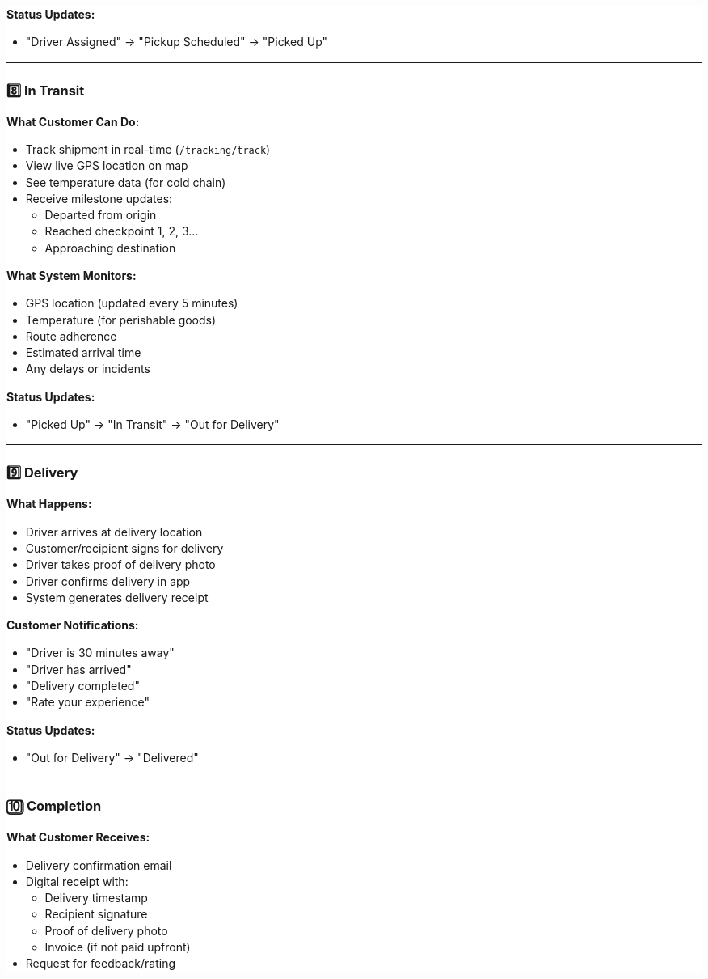 **Status Updates:**
- "Driver Assigned" → "Pickup Scheduled" → "Picked Up"

---

### 8️⃣ In Transit
**What Customer Can Do:**
- Track shipment in real-time (`/tracking/track`)
- View live GPS location on map
- See temperature data (for cold chain)
- Receive milestone updates:
  - Departed from origin
  - Reached checkpoint 1, 2, 3...
  - Approaching destination

**What System Monitors:**
- GPS location (updated every 5 minutes)
- Temperature (for perishable goods)
- Route adherence
- Estimated arrival time
- Any delays or incidents

**Status Updates:**
- "Picked Up" → "In Transit" → "Out for Delivery"

---

### 9️⃣ Delivery
**What Happens:**
- Driver arrives at delivery location
- Customer/recipient signs for delivery
- Driver takes proof of delivery photo
- Driver confirms delivery in app
- System generates delivery receipt

**Customer Notifications:**
- "Driver is 30 minutes away"
- "Driver has arrived"
- "Delivery completed"
- "Rate your experience"

**Status Updates:**
- "Out for Delivery" → "Delivered"

---

### 🔟 Completion
**What Customer Receives:**
- Delivery confirmation email
- Digital receipt with:
  - Delivery timestamp
  - Recipient signature
  - Proof of delivery photo
  - Invoice (if not paid upfront)
- Request for feedback/rating
